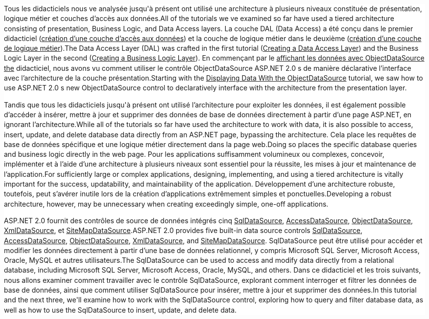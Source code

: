 <span data-ttu-id="84d89-110">Tous les didacticiels nous ve analysée jusqu'à présent ont utilisé une architecture à plusieurs niveaux constituée de présentation, logique métier et couches d’accès aux données.</span><span class="sxs-lookup"><span data-stu-id="84d89-110">All of the tutorials we ve examined so far have used a tiered architecture consisting of presentation, Business Logic, and Data Access layers.</span></span> <span data-ttu-id="84d89-111">La couche DAL (Data Access) a été conçu dans le premier didacticiel ([création d’une couche d’accès aux données](../introduction/creating-a-data-access-layer-cs.md)) et la couche de logique métier dans le deuxième ([création d’une couche de logique métier](../introduction/creating-a-business-logic-layer-cs.md)).</span><span class="sxs-lookup"><span data-stu-id="84d89-111">The Data Access Layer (DAL) was crafted in the first tutorial ([Creating a Data Access Layer](../introduction/creating-a-data-access-layer-cs.md)) and the Business Logic Layer in the second ([Creating a Business Logic Layer](../introduction/creating-a-business-logic-layer-cs.md)).</span></span> <span data-ttu-id="84d89-112">En commençant par le [affichant les données avec ObjectDataSource the](../basic-reporting/displaying-data-with-the-objectdatasource-cs.md) didacticiel, nous avons vu comment utiliser le contrôle ObjectDataSource ASP.NET 2.0 s de manière déclarative l’interface avec l’architecture de la couche présentation.</span><span class="sxs-lookup"><span data-stu-id="84d89-112">Starting with the [Displaying Data With the ObjectDataSource](../basic-reporting/displaying-data-with-the-objectdatasource-cs.md) tutorial, we saw how to use ASP.NET 2.0 s new ObjectDataSource control to declaratively interface with the architecture from the presentation layer.</span></span>

<span data-ttu-id="84d89-113">Tandis que tous les didacticiels jusqu'à présent ont utilisé l’architecture pour exploiter les données, il est également possible d’accéder à insérer, mettre à jour et supprimer des données de base de données directement à partir d’une page ASP.NET, en ignorant l’architecture.</span><span class="sxs-lookup"><span data-stu-id="84d89-113">While all of the tutorials so far have used the architecture to work with data, it is also possible to access, insert, update, and delete database data directly from an ASP.NET page, bypassing the architecture.</span></span> <span data-ttu-id="84d89-114">Cela place les requêtes de base de données spécifique et une logique métier directement dans la page web.</span><span class="sxs-lookup"><span data-stu-id="84d89-114">Doing so places the specific database queries and business logic directly in the web page.</span></span> <span data-ttu-id="84d89-115">Pour les applications suffisamment volumineux ou complexes, concevoir, implémenter et à l’aide d’une architecture à plusieurs niveaux sont essentiel pour la réussite, les mises à jour et maintenance de l’application.</span><span class="sxs-lookup"><span data-stu-id="84d89-115">For sufficiently large or complex applications, designing, implementing, and using a tiered architecture is vitally important for the success, updatability, and maintainability of the application.</span></span> <span data-ttu-id="84d89-116">Développement d’une architecture robuste, toutefois, peut s’avérer inutile lors de la création d’applications extrêmement simples et ponctuelles.</span><span class="sxs-lookup"><span data-stu-id="84d89-116">Developing a robust architecture, however, may be unnecessary when creating exceedingly simple, one-off applications.</span></span>

<span data-ttu-id="84d89-117">ASP.NET 2.0 fournit des contrôles de source de données intégrés cinq [SqlDataSource](https://msdn.microsoft.com/library/dz12d98w%28vs.80%29.aspx), [AccessDataSource](https://msdn.microsoft.com/library/8e5545e1.aspx), [ObjectDataSource](https://msdn.microsoft.com/library/9a4kyhcx.aspx), [XmlDataSource](https://msdn.microsoft.com/library/e8d8587a%28en-US,VS.80%29.aspx), et [SiteMapDataSource](https://msdn.microsoft.com/library/5ex9t96x%28en-US,VS.80%29.aspx).</span><span class="sxs-lookup"><span data-stu-id="84d89-117">ASP.NET 2.0 provides five built-in data source controls [SqlDataSource](https://msdn.microsoft.com/library/dz12d98w%28vs.80%29.aspx), [AccessDataSource](https://msdn.microsoft.com/library/8e5545e1.aspx), [ObjectDataSource](https://msdn.microsoft.com/library/9a4kyhcx.aspx), [XmlDataSource](https://msdn.microsoft.com/library/e8d8587a%28en-US,VS.80%29.aspx), and [SiteMapDataSource](https://msdn.microsoft.com/library/5ex9t96x%28en-US,VS.80%29.aspx).</span></span> <span data-ttu-id="84d89-118">SqlDataSource peut être utilisé pour accéder et modifier les données directement à partir d’une base de données relationnel, y compris Microsoft SQL Server, Microsoft Access, Oracle, MySQL et autres utilisateurs.</span><span class="sxs-lookup"><span data-stu-id="84d89-118">The SqlDataSource can be used to access and modify data directly from a relational database, including Microsoft SQL Server, Microsoft Access, Oracle, MySQL, and others.</span></span> <span data-ttu-id="84d89-119">Dans ce didacticiel et les trois suivants, nous allons examiner comment travailler avec le contrôle SqlDataSource, explorant comment interroger et filtrer les données de base de données, ainsi que comment utiliser SqlDataSource pour insérer, mettre à jour et supprimer des données.</span><span class="sxs-lookup"><span data-stu-id="84d89-119">In this tutorial and the next three, we'll examine how to work with the SqlDataSource control, exploring how to query and filter database data, as well as how to use the SqlDataSource to insert, update, and delete data.</span></span>
